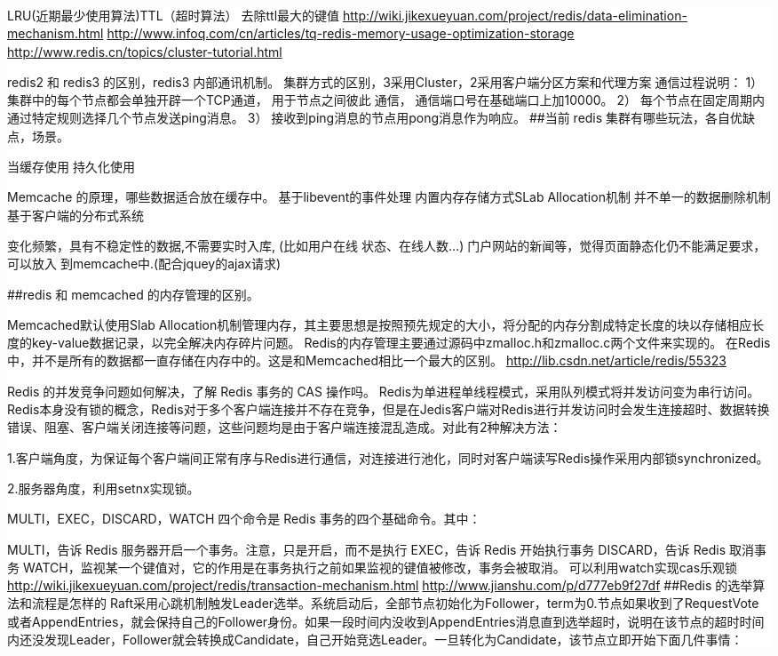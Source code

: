 LRU(近期最少使用算法)TTL（超时算法） 去除ttl最大的键值
http://wiki.jikexueyuan.com/project/redis/data-elimination-mechanism.html
http://www.infoq.com/cn/articles/tq-redis-memory-usage-optimization-storage
http://www.redis.cn/topics/cluster-tutorial.html

redis2 和 redis3 的区别，redis3 内部通讯机制。
集群方式的区别，3采用Cluster，2采用客户端分区方案和代理方案
通信过程说明：
1） 集群中的每个节点都会单独开辟一个TCP通道， 用于节点之间彼此
通信， 通信端口号在基础端口上加10000。
2） 每个节点在固定周期内通过特定规则选择几个节点发送ping消息。
3） 接收到ping消息的节点用pong消息作为响应。
##当前 redis 集群有哪些玩法，各自优缺点，场景。

当缓存使用 持久化使用

Memcache 的原理，哪些数据适合放在缓存中。
基于libevent的事件处理
内置内存存储方式SLab Allocation机制
并不单一的数据删除机制
基于客户端的分布式系统

变化频繁，具有不稳定性的数据,不需要实时入库, (比如用户在线
状态、在线人数…)
门户网站的新闻等，觉得页面静态化仍不能满足要求，可以放入
到memcache中.(配合jquey的ajax请求)

##redis 和 memcached 的内存管理的区别。

Memcached默认使用Slab Allocation机制管理内存，其主要思想是按照预先规定的大小，将分配的内存分割成特定长度的块以存储相应长度的key-value数据记录，以完全解决内存碎片问题。
Redis的内存管理主要通过源码中zmalloc.h和zmalloc.c两个文件来实现的。
在Redis中，并不是所有的数据都一直存储在内存中的。这是和Memcached相比一个最大的区别。
http://lib.csdn.net/article/redis/55323

Redis 的并发竞争问题如何解决，了解 Redis 事务的 CAS 操作吗。
Redis为单进程单线程模式，采用队列模式将并发访问变为串行访问。Redis本身没有锁的概念，Redis对于多个客户端连接并不存在竞争，但是在Jedis客户端对Redis进行并发访问时会发生连接超时、数据转换错误、阻塞、客户端关闭连接等问题，这些问题均是由于客户端连接混乱造成。对此有2种解决方法：

1.客户端角度，为保证每个客户端间正常有序与Redis进行通信，对连接进行池化，同时对客户端读写Redis操作采用内部锁synchronized。

2.服务器角度，利用setnx实现锁。

MULTI，EXEC，DISCARD，WATCH 四个命令是 Redis 事务的四个基础命令。其中：

MULTI，告诉 Redis 服务器开启一个事务。注意，只是开启，而不是执行
EXEC，告诉 Redis 开始执行事务
DISCARD，告诉 Redis 取消事务
WATCH，监视某一个键值对，它的作用是在事务执行之前如果监视的键值被修改，事务会被取消。
可以利用watch实现cas乐观锁
http://wiki.jikexueyuan.com/project/redis/transaction-mechanism.html
http://www.jianshu.com/p/d777eb9f27df
##Redis 的选举算法和流程是怎样的
Raft采用心跳机制触发Leader选举。系统启动后，全部节点初始化为Follower，term为0.节点如果收到了RequestVote或者AppendEntries，就会保持自己的Follower身份。如果一段时间内没收到AppendEntries消息直到选举超时，说明在该节点的超时时间内还没发现Leader，Follower就会转换成Candidate，自己开始竞选Leader。一旦转化为Candidate，该节点立即开始下面几件事情：
